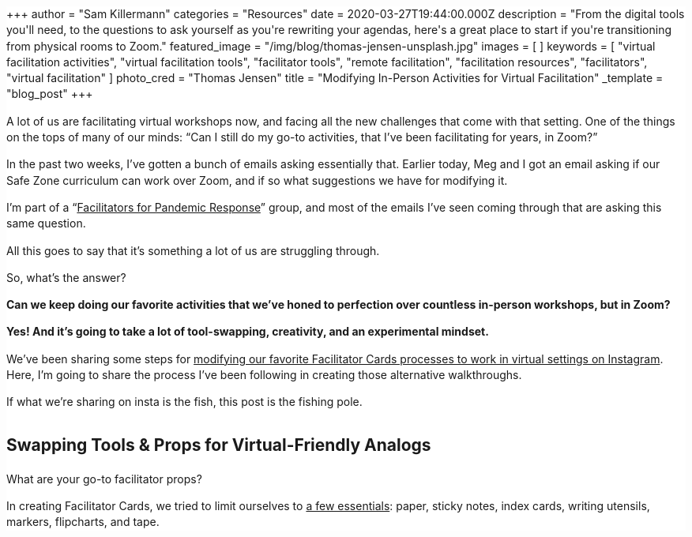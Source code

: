 +++
author = "Sam Killermann"
categories = "Resources"
date = 2020-03-27T19:44:00.000Z
description = "From the digital tools you'll need, to the questions to ask yourself as you're rewriting your agendas, here's a great place to start if you're transitioning from physical rooms to Zoom."
featured_image = "/img/blog/thomas-jensen-unsplash.jpg"
images = [ ]
keywords = [
  "virtual facilitation activities",
  "virtual facilitation tools",
  "facilitator tools",
  "remote facilitation",
  "facilitation resources",
  "facilitators",
  "virtual facilitation"
]
photo_cred = "Thomas Jensen"
title = "Modifying In-Person Activities for Virtual Facilitation"
_template = "blog_post"
+++

A lot of us are facilitating virtual workshops now, and facing all the new challenges that come with that setting. One of the things on the tops of many of our minds: “Can I still do my go-to activities, that I’ve been facilitating for years, in Zoom?”

In the past two weeks, I’ve gotten a bunch of emails asking essentially that. Earlier today, Meg and I got an email asking if our Safe Zone curriculum can work over Zoom, and if so what suggestions we have for modifying it.

I’m part of a “[Facilitators for Pandemic Response](https://groups.io/g/f4c-response)” group, and most of the emails I’ve seen coming through that are asking this same question.

All this goes to say that it’s something a lot of us are struggling through.

So, what’s the answer?

**Can we keep doing our favorite activities that we’ve honed to perfection over countless in-person workshops, but in Zoom?**

**Yes! And it’s going to take a lot of tool-swapping, creativity, and an experimental mindset.**

We’ve been sharing some steps for [modifying our favorite Facilitator Cards processes to work in virtual settings on Instagram](https://www.instagram.com/p/B-Pvkf5jk8L/). Here, I’m going to share the process I’ve been following in creating those alternative walkthroughs.

If what we’re sharing on insta is the fish, this post is the fishing pole.

## **Swapping Tools & Props for Virtual-Friendly Analogs**

What are your go-to facilitator props?

In creating Facilitator Cards, we tried to limit ourselves to [a few essentials](https://www.facilitator.cards/how/#props): paper, sticky notes, index cards, writing utensils, markers, flipcharts, and tape.

